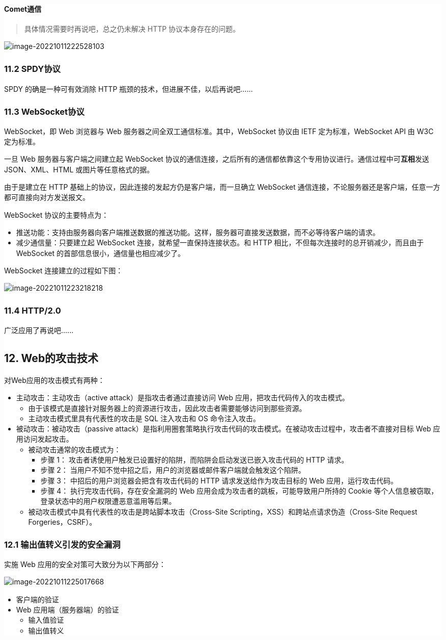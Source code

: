 #### Comet通信

> 具体情况需要时再说吧，总之仍未解决 HTTP 协议本身存在的问题。

![image-20221011222528103](../../../resources/images/notebook/杂技/CS/计算机网络/image-20221011222528103.png)

### 11.2 SPDY协议

SPDY 的确是一种可有效消除 HTTP 瓶颈的技术，但进展不佳，以后再说吧......

### 11.3 WebSocket协议

WebSocket，即 Web 浏览器与 Web 服务器之间全双工通信标准。其中，WebSocket 协议由 IETF 定为标准，WebSocket API 由 W3C 定为标准。

一旦 Web 服务器与客户端之间建立起 WebSocket 协议的通信连接，之后所有的通信都依靠这个专用协议进行。通信过程中可**互相**发送 JSON、XML、HTML 或图片等任意格式的据。

由于是建立在 HTTP 基础上的协议，因此连接的发起方仍是客户端，而一旦确立 WebSocket 通信连接，不论服务器还是客户端，任意一方都可直接向对方发送报文。

WebSocket 协议的主要特点为：

- 推送功能：支持由服务器向客户端推送数据的推送功能。这样，服务器可直接发送数据，而不必等待客户端的请求。
- 减少通信量：只要建立起 WebSocket 连接，就希望一直保持连接状态。和 HTTP 相比，不但每次连接时的总开销减少，而且由于 WebSocket 的首部信息很小，通信量也相应减少了。

WebSocket 连接建立的过程如下图：

![image-20221011223218218](../../../resources/images/notebook/杂技/CS/计算机网络/image-20221011223218218.png)

### 11.4 HTTP/2.0

广泛应用了再说吧......

## 12. Web的攻击技术

对Web应用的攻击模式有两种：

- 主动攻击：主动攻击（active attack）是指攻击者通过直接访问 Web 应用，把攻击代码传入的攻击模式。
    - 由于该模式是直接针对服务器上的资源进行攻击，因此攻击者需要能够访问到那些资源。
    - 主动攻击模式里具有代表性的攻击是 SQL 注入攻击和 OS 命令注入攻击。
- 被动攻击：被动攻击（passive attack）是指利用圈套策略执行攻击代码的攻击模式。在被动攻击过程中，攻击者不直接对目标 Web 应用访问发起攻击。
    - 被动攻击通常的攻击模式为：
        - 步骤 1： 攻击者诱使用户触发已设置好的陷阱，而陷阱会启动发送已嵌入攻击代码的 HTTP 请求。
        - 步骤 2： 当用户不知不觉中招之后，用户的浏览器或邮件客户端就会触发这个陷阱。
        - 步骤 3： 中招后的用户浏览器会把含有攻击代码的 HTTP 请求发送给作为攻击目标的 Web 应用，运行攻击代码。
        - 步骤 4： 执行完攻击代码，存在安全漏洞的 Web 应用会成为攻击者的跳板，可能导致用户所持的 Cookie 等个人信息被窃取，登录状态中的用户权限遭恶意滥用等后果。
    - 被动攻击模式中具有代表性的攻击是跨站脚本攻击（Cross-Site Scripting，XSS）和跨站点请求伪造（Cross-Site Request Forgeries，CSRF）。

### 12.1 输出值转义引发的安全漏洞

实施 Web 应用的安全对策可大致分为以下两部分：

![image-20221011225017668](../../../resources/images/notebook/杂技/CS/计算机网络/image-20221011225017668.png)

- 客户端的验证
- Web 应用端（服务器端）的验证
    - 输入值验证
    - 输出值转义
